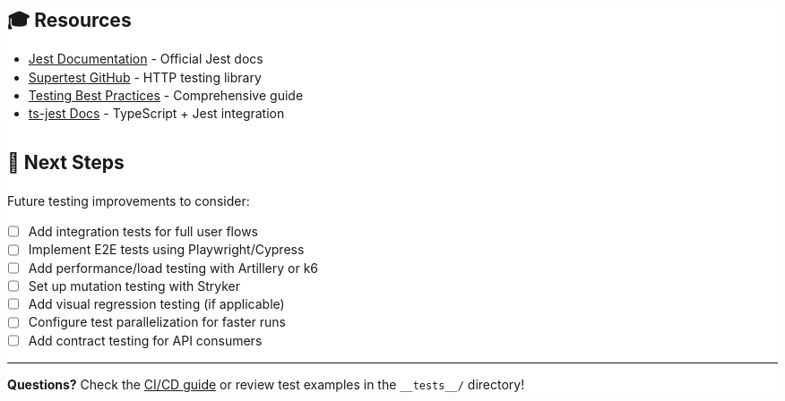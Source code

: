 ## 🎓 Resources

- [Jest Documentation](https://jestjs.io/docs/getting-started) - Official Jest docs
- [Supertest GitHub](https://github.com/ladjs/supertest) - HTTP testing library
- [Testing Best Practices](https://github.com/goldbergyoni/javascript-testing-best-practices) - Comprehensive guide
- [ts-jest Docs](https://kulshekhar.github.io/ts-jest/) - TypeScript + Jest integration

## 🎯 Next Steps

Future testing improvements to consider:

- [ ] Add integration tests for full user flows
- [ ] Implement E2E tests using Playwright/Cypress
- [ ] Add performance/load testing with Artillery or k6
- [ ] Set up mutation testing with Stryker
- [ ] Add visual regression testing (if applicable)
- [ ] Configure test parallelization for faster runs
- [ ] Add contract testing for API consumers

---

**Questions?** Check the [CI/CD guide](./ci-cd.md) or review test examples in the `__tests__/` directory!
